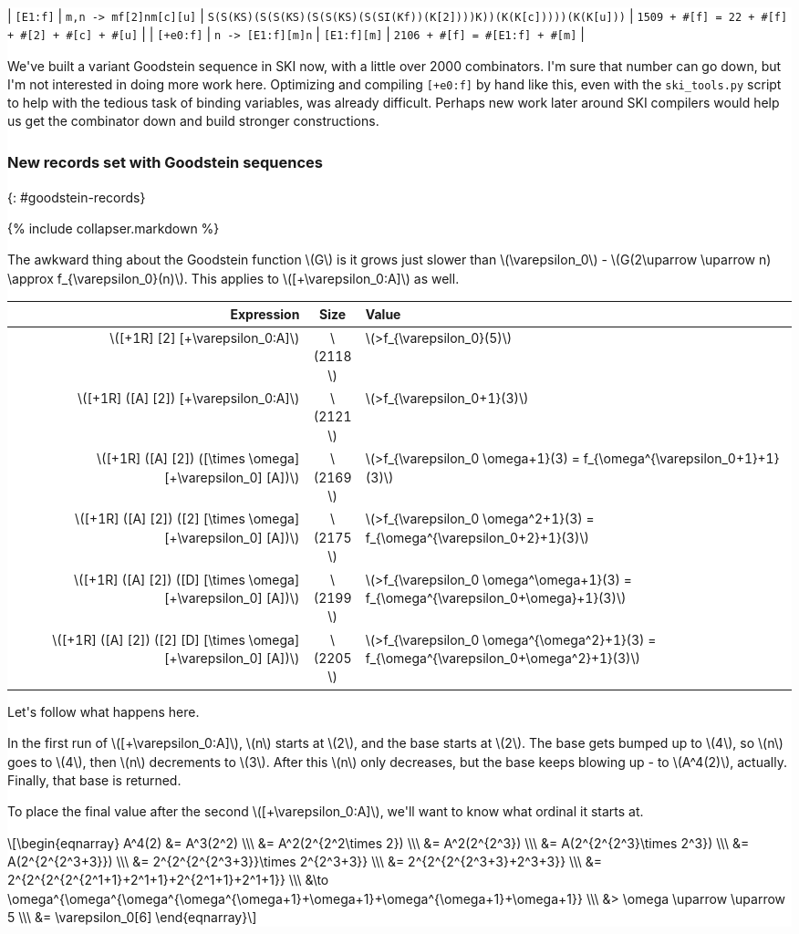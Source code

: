 | `[E1:f]` | `m,n -> mf[2]nm[c][u]` | `S(S(KS)(S(S(KS)(S(S(KS)(S(SI(Kf))(K[2])))K))(K(K[c]))))(K(K[u]))` | `1509 + #[f] = 22 + #[f] + #[2] + #[c] + #[u]` |
| `[+e0:f]` | `n -> [E1:f][m]n` | `[E1:f][m]` | `2106 + #[f] = #[E1:f] + #[m]` |

</div>

We've built a variant Goodstein sequence in SKI now, with a little over 2000 combinators.
I'm sure that number can go down, but I'm not interested in doing more work here.
Optimizing and compiling `[+e0:f]` by hand like this, even with the `ski_tools.py` script to help with the tedious task of binding variables, was already difficult.
Perhaps new work later around SKI compilers would help us get the combinator down and build stronger constructions.

</div>

### New records set with Goodstein sequences
{: #goodstein-records}

{% include collapser.markdown %}

<div>

The awkward thing about the Goodstein function \\\(G\\\) is it grows just slower than \\\(\varepsilon_0\\\) - \\\(G(2\uparrow \uparrow n) \approx f_{\varepsilon_0}(n)\\\).
This applies to \\\([+\varepsilon_0:A]\\\) as well.

| Expression | Size | Value |
|--:|:-:|:--|
| \\\([+1R] [2] [+\varepsilon_0:A]\\\) | \\\(2118\\\) | \\\(>f_{\varepsilon_0}(5)\\\) |
| \\\([+1R] ([A] [2]) [+\varepsilon_0:A]\\\) | \\\(2121\\\) | \\\(>f_{\varepsilon_0+1}(3)\\\) |
| \\\([+1R] ([A] [2]) ([\times \omega] [+\varepsilon_0] [A])\\\) | \\\(2169\\\) | \\\(>f_{\varepsilon_0 \omega+1}(3) = f_{\omega^{\varepsilon_0+1}+1}(3)\\\) |
| \\\([+1R] ([A] [2]) ([2] [\times \omega] [+\varepsilon_0] [A])\\\) | \\\(2175\\\) | \\\(>f_{\varepsilon_0 \omega^2+1}(3) = f_{\omega^{\varepsilon_0+2}+1}(3)\\\) |
| \\\([+1R] ([A] [2]) ([D] [\times \omega] [+\varepsilon_0] [A])\\\) | \\\(2199\\\) | \\\(>f_{\varepsilon_0 \omega^\omega+1}(3) = f_{\omega^{\varepsilon_0+\omega}+1}(3)\\\) |
| \\\([+1R] ([A] [2]) ([2] [D] [\times \omega] [+\varepsilon_0] [A])\\\) | \\\(2205\\\) | \\\(>f_{\varepsilon_0 \omega^{\omega^2}+1}(3) = f_{\omega^{\varepsilon_0+\omega^2}+1}(3)\\\) |

Let's follow what happens here.

In the first run of \\\([+\varepsilon_0:A]\\\), \\\(n\\\) starts at \\\(2\\\), and the base starts at \\\(2\\\).
The base gets bumped up to \\\(4\\\), so \\\(n\\\) goes to \\\(4\\\), then \\\(n\\\) decrements to \\\(3\\\).
After this \\\(n\\\) only decreases, but the base keeps blowing up - to \\\(A^4(2)\\\), actually.
Finally, that base is returned.

To place the final value after the second \\\([+\varepsilon_0:A]\\\), we'll want to know what ordinal it starts at.

\\\[\begin{eqnarray}
A^4(2) &= A^3(2^2) \\\\\\
&= A^2(2^{2^2\times 2}) \\\\\\
&= A^2(2^{2^3}) \\\\\\
&= A(2^{2^{2^3}\times 2^3}) \\\\\\
&= A(2^{2^{2^3+3}}) \\\\\\
&= 2^{2^{2^{2^3+3}}\times 2^{2^3+3}} \\\\\\
&= 2^{2^{2^{2^3+3}+2^3+3}} \\\\\\
&= 2^{2^{2^{2^{2^1+1}+2^1+1}+2^{2^1+1}+2^1+1}} \\\\\\
&\to \omega^{\omega^{\omega^{\omega^{\omega+1}+\omega+1}+\omega^{\omega+1}+\omega+1}} \\\\\\
&> \omega \uparrow \uparrow 5 \\\\\\
&= \varepsilon_0[6]
\end{eqnarray}\\\]
